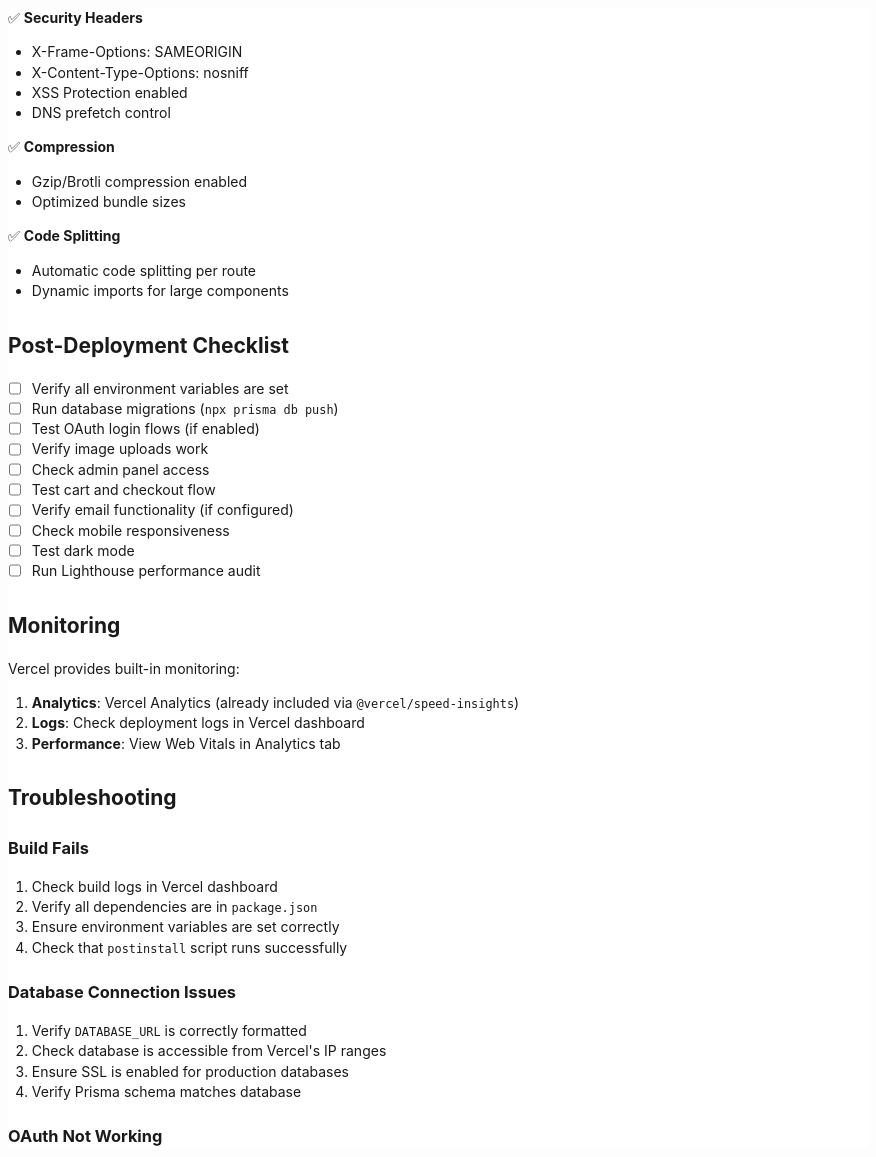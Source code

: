 ✅ **Security Headers**
- X-Frame-Options: SAMEORIGIN
- X-Content-Type-Options: nosniff
- XSS Protection enabled
- DNS prefetch control

✅ **Compression**
- Gzip/Brotli compression enabled
- Optimized bundle sizes

✅ **Code Splitting**
- Automatic code splitting per route
- Dynamic imports for large components

## Post-Deployment Checklist

- [ ] Verify all environment variables are set
- [ ] Run database migrations (`npx prisma db push`)
- [ ] Test OAuth login flows (if enabled)
- [ ] Verify image uploads work
- [ ] Check admin panel access
- [ ] Test cart and checkout flow
- [ ] Verify email functionality (if configured)
- [ ] Check mobile responsiveness
- [ ] Test dark mode
- [ ] Run Lighthouse performance audit

## Monitoring

Vercel provides built-in monitoring:

1. **Analytics**: Vercel Analytics (already included via `@vercel/speed-insights`)
2. **Logs**: Check deployment logs in Vercel dashboard
3. **Performance**: View Web Vitals in Analytics tab

## Troubleshooting

### Build Fails

1. Check build logs in Vercel dashboard
2. Verify all dependencies are in `package.json`
3. Ensure environment variables are set correctly
4. Check that `postinstall` script runs successfully

### Database Connection Issues

1. Verify `DATABASE_URL` is correctly formatted
2. Check database is accessible from Vercel's IP ranges
3. Ensure SSL is enabled for production databases
4. Verify Prisma schema matches database

### OAuth Not Working
